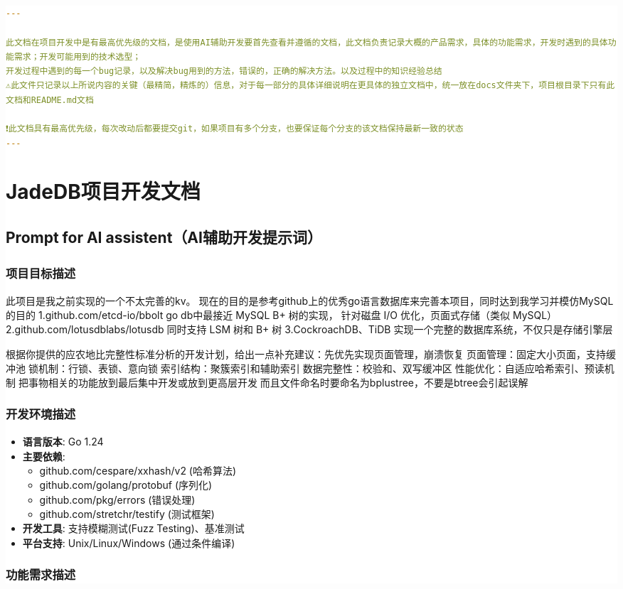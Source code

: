 ```yaml
---

此文档在项目开发中是有最高优先级的文档，是使用AI辅助开发要首先查看并遵循的文档，此文档负责记录大概的产品需求，具体的功能需求，开发时遇到的具体功能需求；开发可能用到的技术选型；
开发过程中遇到的每一个bug记录，以及解决bug用到的方法，错误的，正确的解决方法。以及过程中的知识经验总结
⚠️此文件只记录以上所说内容的关键（最精简，精炼的）信息，对于每一部分的具体详细说明在更具体的独立文档中，统一放在docs文件夹下，项目根目录下只有此文档和README.md文档

❗️此文档具有最高优先级，每次改动后都要提交git，如果项目有多个分支，也要保证每个分支的该文档保持最新一致的状态
---
```






# JadeDB项目开发文档



## Prompt for AI assistent（AI辅助开发提示词）





### 项目目标描述

此项目是我之前实现的一个不太完善的kv。
现在的目的是参考github上的优秀go语言数据库来完善本项目，同时达到我学习并模仿MySQL的目的
1.github.com/etcd-io/bbolt  go db中最接近 MySQL B+ 树的实现， 针对磁盘 I/O 优化，页面式存储（类似 MySQL）
2.github.com/lotusdblabs/lotusdb  同时支持 LSM 树和 B+ 树
3.CockroachDB、TiDB 实现一个完整的数据库系统，不仅只是存储引擎层

根据你提供的应农地比完整性标准分析的开发计划，给出一点补充建议：先优先实现页面管理，崩溃恢复
页面管理：固定大小页面，支持缓冲池
锁机制：行锁、表锁、意向锁
索引结构：聚簇索引和辅助索引
数据完整性：校验和、双写缓冲区
性能优化：自适应哈希索引、预读机制
把事物相关的功能放到最后集中开发或放到更高层开发
而且文件命名时要命名为bplustree，不要是btree会引起误解

### 开发环境描述

- **语言版本**: Go 1.24
- **主要依赖**:
  - github.com/cespare/xxhash/v2 (哈希算法)
  - github.com/golang/protobuf (序列化)
  - github.com/pkg/errors (错误处理)
  - github.com/stretchr/testify (测试框架)
- **开发工具**: 支持模糊测试(Fuzz Testing)、基准测试
- **平台支持**: Unix/Linux/Windows (通过条件编译)

### 功能需求描述
